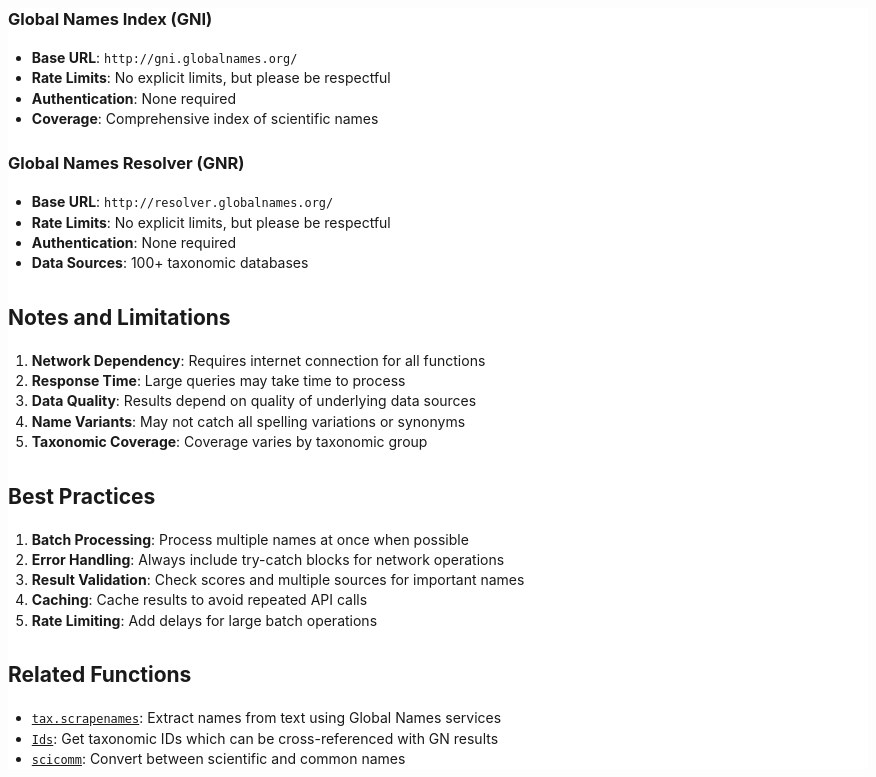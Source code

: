 ### Global Names Index (GNI)
- **Base URL**: `http://gni.globalnames.org/`
- **Rate Limits**: No explicit limits, but please be respectful
- **Authentication**: None required
- **Coverage**: Comprehensive index of scientific names

### Global Names Resolver (GNR)
- **Base URL**: `http://resolver.globalnames.org/`
- **Rate Limits**: No explicit limits, but please be respectful  
- **Authentication**: None required
- **Data Sources**: 100+ taxonomic databases

## Notes and Limitations

1. **Network Dependency**: Requires internet connection for all functions
2. **Response Time**: Large queries may take time to process
3. **Data Quality**: Results depend on quality of underlying data sources
4. **Name Variants**: May not catch all spelling variations or synonyms
5. **Taxonomic Coverage**: Coverage varies by taxonomic group

## Best Practices

1. **Batch Processing**: Process multiple names at once when possible
2. **Error Handling**: Always include try-catch blocks for network operations
3. **Result Validation**: Check scores and multiple sources for important names
4. **Caching**: Cache results to avoid repeated API calls
5. **Rate Limiting**: Add delays for large batch operations

## Related Functions

- [`tax.scrapenames`](tax.md#scrapenames): Extract names from text using Global Names services
- [`Ids`](ids.md): Get taxonomic IDs which can be cross-referenced with GN results
- [`scicomm`](scicomm.md): Convert between scientific and common names
